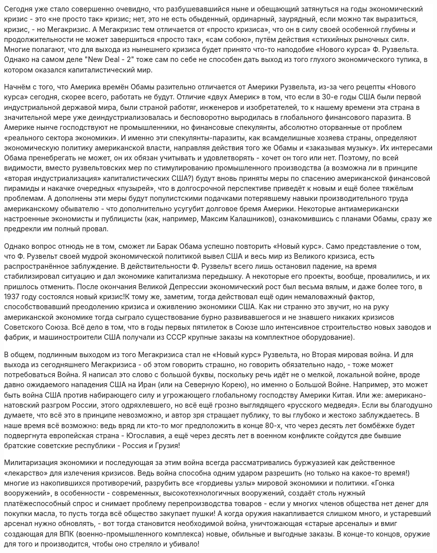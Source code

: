 Сегодня уже стало совершенно очевидно, что разбушевавшийся ныне и обещающий затянуться на годы экономический кризис - это «не просто так» кризис; нет, это не есть обыденный, ординарный, заурядный, если можно так выразиться, кризис, - но Мегакризис. А Мегакризис тем отличается от «просто кризиса», что он в силу своей особенной глубины и продолжительности не может завершиться «просто так», «сам собою», путём действия «стихийных рыночных сил». Многие полагают, что для выхода из нынешнего кризиса будет принято что-то наподобие «Нового курса» Ф. Рузвельта. Однако на самом деле "New Deal - 2" тоже сам по себе не способен дать выход из того глухого экономического тупика, в котором оказался капиталистический мир.

Начнём с того, что Америка времён Обамы разительно отличается от Америки Рузвельта, из-за чего рецепты «Нового курса» сегодня, скорее всего, работать не будут. Отличие «двух Америк» в том, что если в 30-е годы США были первой индустриальной державой мира, были страной работяг, инженеров и изобретателей, то к нашему времени эта страна в значительной мере уже деиндустриализовалась и бесповоротно выродилась в глобального финансового паразита. В Америке нынче господствуют не промышленники, но финансовые спекулянты, абсолютно оторванные от проблем «реального сектора экономики». И именно эти спекулянты-паразиты, как всамделишные хозяева страны, определяют экономическую политику американской власти, направляя действия того же Обамы и «заказывая музыку». Их интересами Обама пренебрегать не может, он их обязан учитывать и удовлетворять - хочет он того или нет. Поэтому, по всей видимости, вместо рузвельтовских мер по стимулированию промышленного производства (а возможна ли в принципе «вторая индустриализация» капиталистических США?) будут вновь приняты меры по спасению американской финансовой пирамиды и накачке очередных «пузырей», что в долгосрочной перспективе приведёт к новым и ещё более тяжёлым проблемам. А дополнены эти меры будут популистскими подачками потерявшему навыки производительного труда американскому обывателю - что дополнительно усугубит долговое бремя Америки. Некоторые антиамерикански настроенные экономисты и публицисты (как, например, Максим Калашников), ознакомившись с планами Обамы, сразу же предрекли им полный провал.

Однако вопрос отнюдь не в том, сможет ли Барак Обама успешно повторить «Новый курс». Само представление о том, что Ф. Рузвельт своей мудрой экономической политикой вывел США и весь мир из Великого кризиса, есть распространённое заблуждение. В действительности Ф. Рузвельт всего лишь остановил падение, на время стабилизировал ситуацию и дал экономике капитализма передышку. А некоторые его проекты, вообще, провалились, и их пришлось отменить. После окончания Великой Депрессии экономический рост был весьма вялым, и даже более того, в 1937 году состоялся новый кризис!К тому же, заметим, тогда действовал ещё один немаловажный фактор, способствовавший преодолению кризиса и оживлению экономики США. Как ни странно это звучит, но на руку американской экономике тогда сыграло существование бурно развивавшегося и не знавшего никаких кризисов Советского Союза. Всё дело в том, что в годы первых пятилеток в Союзе шло интенсивное строительство новых заводов и фабрик, и машиностроители США получали из СССР крупные заказы на комплектное оборудование).

В общем, подлинным выходом из того Мегакризиса стал не «Новый курс» Рузвельта, но Вторая мировая война. И для выхода из сегодняшнего Мегакризиса - об этом говорить страшно, но говорить обязательно надо, - тоже может потребоваться Война. Я написал это слово с большой буквы, поскольку речь идёт не о мелкой, локальной войне, вроде давно ожидаемого нападения США на Иран (или на Северную Корею), но именно о Большой Войне. Например, это может быть война США против набирающего силу и угрожающего глобальному господству Америки Китая. Или же: американо-натовский разгром России, этого одряхлевшего, но всё ещё грозно выглядящего «русского медведя». Если вы благодушно думаете, что всё это в принципе невозможно, и автор зря стращает публику, то вы глубоко и жестоко заблуждаетесь. В наше время всё возможно: ведь вряд ли кто-то мог предположить в конце 80-х, что через десять лет бомбёжке будет подвергнута европейская страна - Югославия, а ещё через десять лет в военном конфликте сойдутся две бывшие братские советские республики - Россия и Грузия!

Милитаризация экономики и последующая за этим война всегда рассматривались буржуазией как действенное «лекарство» для излечения кризисов. Ведь война способна одним ударом разрешить (но только на какое-то время!) многие из накопившихся противоречий, разрубить все «гордиевы узлы» мировой экономики и политики. «Гонка вооружений», в особенности - современных, высокотехнологичных вооружений, создаёт столь нужный платёжеспособный спрос и снимает проблему перепроизводства товаров - если у многих членов общества нет денег для покупки масла, то пусть тогда всё общество закупает пушки! А когда оружия накапливается слишком много, и устаревший арсенал нужно обновлять, - вот тогда становится необходимой война, уничтожающая «старые арсеналы» и вмиг создающая для ВПК (военно-промышленного комплекса) новые, обильные и выгодные заказы. В конце-то концов, оружие для того и производится, чтобы оно стреляло и убивало!
